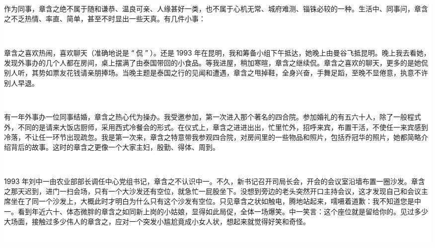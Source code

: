    作为同事，章含之绝不属于随和谦恭、温良可亲、人缘甚好一类，也不属于心机无常、城府难测、锱铢必较的一种。生活中、同事问，章含之不乏热情、率直、简单，甚至不时显出一些天真。有几件小事：
  </span>
 </p>
 <p class="p1">
  <span class="s1">
  </span>
  <br/>
 </p>
 <p class="p2">
  <span class="s1">
   章含之喜欢热闹，喜欢聊天（准确地说是
  </span>
  <span class="s2">
   “
  </span>
  <span class="s1">
   侃
  </span>
  <span class="s2">
   ”
  </span>
  <span class="s1">
   ）。还是
  </span>
  <span class="s2">
   1993
  </span>
  <span class="s1">
   年在昆明，我和筹备小组下午抵达，她晚上由曼谷飞抵昆明。晚上我去看她，发现外事办的几个人都在房间，桌上摆满了由泰国带回的小食品。等我进屋，稍加寒暄，章含之继续侃。章含之喜欢的聊天，更多的是她侃别人听，其势如票友花钱请亲朋捧场。当晚主题是泰国之行的见闻和遭遇，章含之甩掉鞋，全身兴奋，手舞足蹈，至晚不显倦意，执意不许别人早退。
  </span>
 </p>
 <p class="p1">
  <span class="s1">
  </span>
  <br/>
 </p>
 <p class="p2">
  <span class="s1">
   有一年外事办一位同事结婚，章含之热心代为操办。我受邀参加，第一次进入那个著名的四合院。参加婚礼的有五六十人，除了一般程式外，不同的是请来大饭店厨师，采用西式冷餐会的形式。在仪式上，章含之进进出出，忙里忙外，招呼来宾，布置干活，不使任一来宾感到冷落，不让任一环节出现疏忽。我是第一次来，章含之特意带我参观四合院，对房间里的一些物品和照片，包括乔冠华的照片，她都简略介绍背后的故事。这时的章含之更像一个大家主妇，殷勤、得体、周到。
  </span>
 </p>
 <p class="p1">
  <span class="s1">
  </span>
  <br/>
 </p>
 <p class="p2">
  <span class="s2">
   1993
  </span>
  <span class="s1">
   年刘中一由农业部部长调任中心党组书记，章含之不认识中一。不久，新书记召开司局长会，开会的会议室沿墙布置一圈沙发。章含之那天迟到，进门一扫会场，只有一个大沙发还有空位，就急忙一屁股坐下。没想到旁边的老头突然开口主持会议，这才发现自己和会议主席坐在了同一个沙发上，大概此时才明白为什么只有这个沙发有空位。只见章含之状如触电，腾地站起来，嚅嗫着道歉：我不知道您是中一。看到年近六十、体态微胖的章含之如同新上岗的小姑娘，显得如此局促，全体一场爆笑。中一笑言：这个座位就是留给你的。见过多少大场面，接触过多少伟人的章含之，应对一个突发小尴尬竟成小女人状，想起来就觉得好笑和奇怪。
  </span>
 </p>
 <p class="p1">
  <span class="s1">
  </span>
  <br/>
 </p>